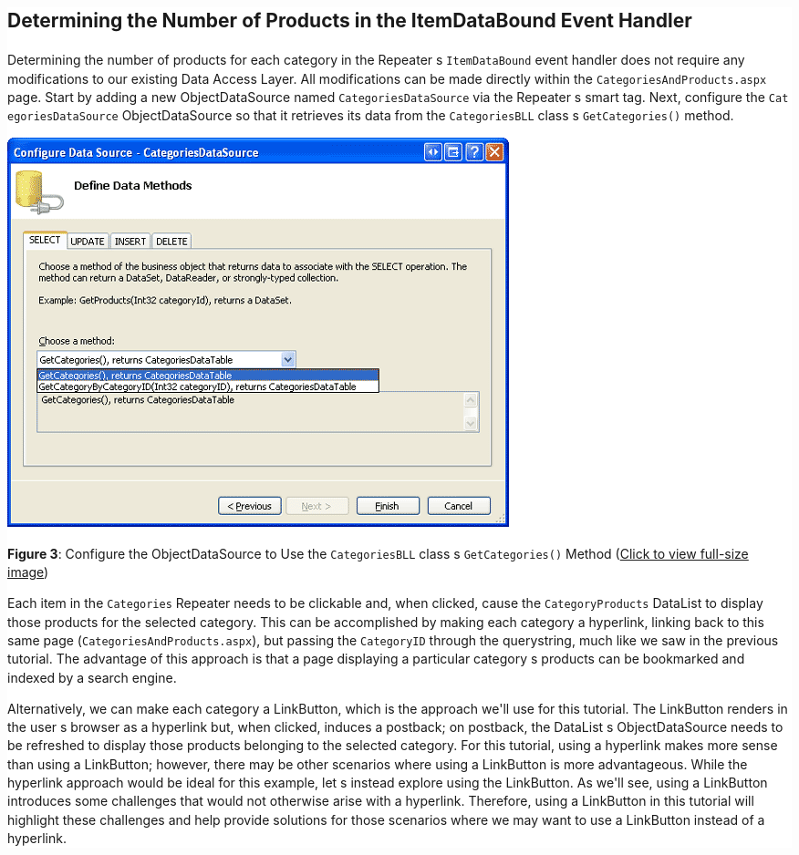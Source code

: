 ## Determining the Number of Products in the ItemDataBound Event Handler

Determining the number of products for each category in the Repeater s `ItemDataBound` event handler does not require any modifications to our existing Data Access Layer. All modifications can be made directly within the `CategoriesAndProducts.aspx` page. Start by adding a new ObjectDataSource named `CategoriesDataSource` via the Repeater s smart tag. Next, configure the `CategoriesDataSource` ObjectDataSource so that it retrieves its data from the `CategoriesBLL` class s `GetCategories()` method.


[![Configure the ObjectDataSource to Use the CategoriesBLL class s GetCategories() Method](master-detail-using-a-bulleted-list-of-master-records-with-a-details-datalist-vb/_static/image8.png)](master-detail-using-a-bulleted-list-of-master-records-with-a-details-datalist-vb/_static/image7.png)

**Figure 3**: Configure the ObjectDataSource to Use the `CategoriesBLL` class s `GetCategories()` Method ([Click to view full-size image](master-detail-using-a-bulleted-list-of-master-records-with-a-details-datalist-vb/_static/image9.png))


Each item in the `Categories` Repeater needs to be clickable and, when clicked, cause the `CategoryProducts` DataList to display those products for the selected category. This can be accomplished by making each category a hyperlink, linking back to this same page (`CategoriesAndProducts.aspx`), but passing the `CategoryID` through the querystring, much like we saw in the previous tutorial. The advantage of this approach is that a page displaying a particular category s products can be bookmarked and indexed by a search engine.

Alternatively, we can make each category a LinkButton, which is the approach we'll use for this tutorial. The LinkButton renders in the user s browser as a hyperlink but, when clicked, induces a postback; on postback, the DataList s ObjectDataSource needs to be refreshed to display those products belonging to the selected category. For this tutorial, using a hyperlink makes more sense than using a LinkButton; however, there may be other scenarios where using a LinkButton is more advantageous. While the hyperlink approach would be ideal for this example, let s instead explore using the LinkButton. As we'll see, using a LinkButton introduces some challenges that would not otherwise arise with a hyperlink. Therefore, using a LinkButton in this tutorial will highlight these challenges and help provide solutions for those scenarios where we may want to use a LinkButton instead of a hyperlink.
